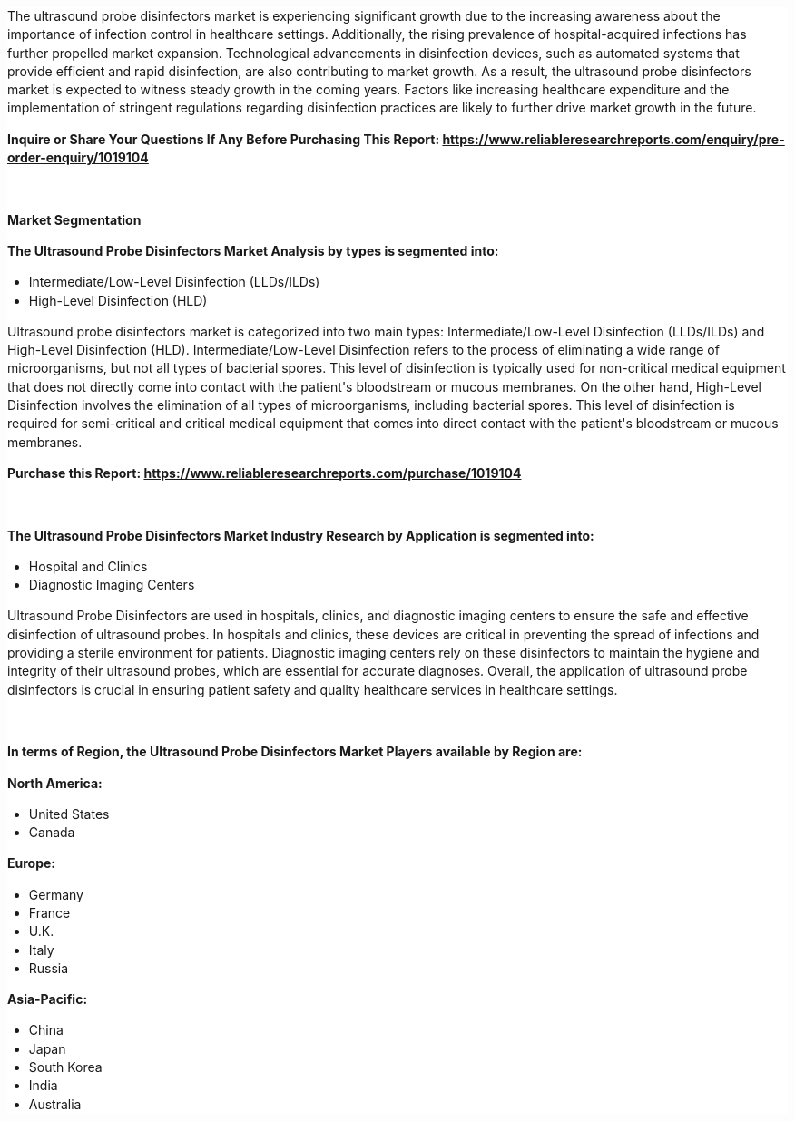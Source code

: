 <p><p>The ultrasound probe disinfectors market is experiencing significant growth due to the increasing awareness about the importance of infection control in healthcare settings. Additionally, the rising prevalence of hospital-acquired infections has further propelled market expansion. Technological advancements in disinfection devices, such as automated systems that provide efficient and rapid disinfection, are also contributing to market growth. As a result, the ultrasound probe disinfectors market is expected to witness steady growth in the coming years. Factors like increasing healthcare expenditure and the implementation of stringent regulations regarding disinfection practices are likely to further drive market growth in the future.</p></p>
<p><strong>Inquire or Share Your Questions If Any Before Purchasing This Report: <a href="https://www.reliableresearchreports.com/enquiry/pre-order-enquiry/1019104">https://www.reliableresearchreports.com/enquiry/pre-order-enquiry/1019104</a></strong></p>
<p>&nbsp;</p>
<p><strong>Market Segmentation</strong></p>
<p><strong>The Ultrasound Probe Disinfectors Market Analysis by types is segmented into:</strong></p>
<p><ul><li>Intermediate/Low-Level Disinfection (LLDs/ILDs)</li><li>High-Level Disinfection (HLD)</li></ul></p>
<p><p>Ultrasound probe disinfectors market is categorized into two main types: Intermediate/Low-Level Disinfection (LLDs/ILDs) and High-Level Disinfection (HLD). Intermediate/Low-Level Disinfection refers to the process of eliminating a wide range of microorganisms, but not all types of bacterial spores. This level of disinfection is typically used for non-critical medical equipment that does not directly come into contact with the patient's bloodstream or mucous membranes. On the other hand, High-Level Disinfection involves the elimination of all types of microorganisms, including bacterial spores. This level of disinfection is required for semi-critical and critical medical equipment that comes into direct contact with the patient's bloodstream or mucous membranes.</p></p>
<p><strong>Purchase this Report:&nbsp;<a href="https://www.reliableresearchreports.com/purchase/1019104">https://www.reliableresearchreports.com/purchase/1019104</a></strong></p>
<p>&nbsp;</p>
<p><strong>The Ultrasound Probe Disinfectors Market Industry Research by Application is segmented into:</strong></p>
<p><ul><li>Hospital and Clinics</li><li>Diagnostic Imaging Centers</li></ul></p>
<p><p>Ultrasound Probe Disinfectors are used in hospitals, clinics, and diagnostic imaging centers to ensure the safe and effective disinfection of ultrasound probes. In hospitals and clinics, these devices are critical in preventing the spread of infections and providing a sterile environment for patients. Diagnostic imaging centers rely on these disinfectors to maintain the hygiene and integrity of their ultrasound probes, which are essential for accurate diagnoses. Overall, the application of ultrasound probe disinfectors is crucial in ensuring patient safety and quality healthcare services in healthcare settings.</p></p>
<p>&nbsp;</p>
<p><strong>In terms of Region, the Ultrasound Probe Disinfectors Market Players available by Region are:</strong></p>
<p>
    <p> <strong> North America: </strong>
        <ul>
            <li>United States</li>
            <li>Canada</li>
        </ul>
        </p> 
    <p> <strong> Europe: </strong>
        <ul>
            <li>Germany</li>
            <li>France</li>
            <li>U.K.</li>
            <li>Italy</li>
            <li>Russia</li>
        </ul>
        </p> 
    <p> <strong> Asia-Pacific: </strong>
        <ul>
            <li>China</li>
            <li>Japan</li>
            <li>South Korea</li>
            <li>India</li>
            <li>Australia</li>